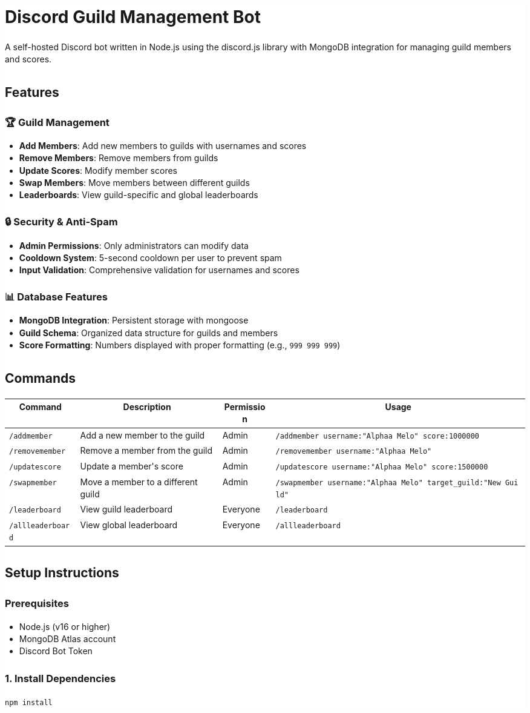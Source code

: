 # Discord Guild Management Bot

A self-hosted Discord bot written in Node.js using the discord.js library with MongoDB integration for managing guild members and scores.

## Features

### 🏆 Guild Management
- **Add Members**: Add new members to guilds with usernames and scores
- **Remove Members**: Remove members from guilds
- **Update Scores**: Modify member scores
- **Swap Members**: Move members between different guilds
- **Leaderboards**: View guild-specific and global leaderboards

### 🔒 Security & Anti-Spam
- **Admin Permissions**: Only administrators can modify data
- **Cooldown System**: 5-second cooldown per user to prevent spam
- **Input Validation**: Comprehensive validation for usernames and scores

### 📊 Database Features
- **MongoDB Integration**: Persistent storage with mongoose
- **Guild Schema**: Organized data structure for guilds and members
- **Score Formatting**: Numbers displayed with proper formatting (e.g., `999 999 999`)

## Commands

| Command | Description | Permission | Usage |
|---------|-------------|------------|-------|
| `/addmember` | Add a new member to the guild | Admin | `/addmember username:"Alphaa Melo" score:1000000` |
| `/removemember` | Remove a member from the guild | Admin | `/removemember username:"Alphaa Melo"` |
| `/updatescore` | Update a member's score | Admin | `/updatescore username:"Alphaa Melo" score:1500000` |
| `/swapmember` | Move a member to a different guild | Admin | `/swapmember username:"Alphaa Melo" target_guild:"New Guild"` |
| `/leaderboard` | View guild leaderboard | Everyone | `/leaderboard` |
| `/allleaderboard` | View global leaderboard | Everyone | `/allleaderboard` |

## Setup Instructions

### Prerequisites
- Node.js (v16 or higher)
- MongoDB Atlas account
- Discord Bot Token

### 1. Install Dependencies
```bash
npm install
```
